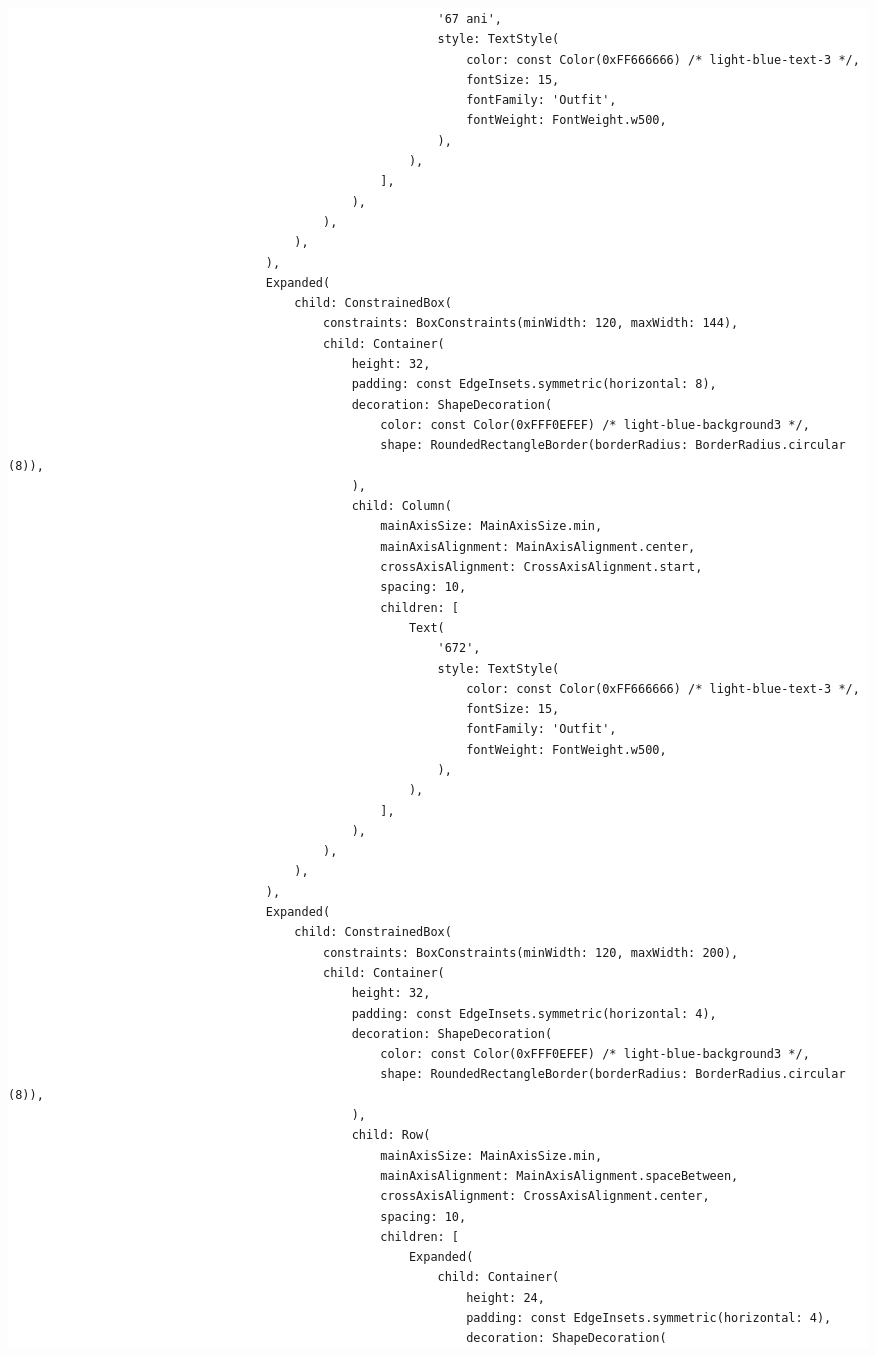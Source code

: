                                                                 '67 ani',
                                                                style: TextStyle(
                                                                    color: const Color(0xFF666666) /* light-blue-text-3 */,
                                                                    fontSize: 15,
                                                                    fontFamily: 'Outfit',
                                                                    fontWeight: FontWeight.w500,
                                                                ),
                                                            ),
                                                        ],
                                                    ),
                                                ),
                                            ),
                                        ),
                                        Expanded(
                                            child: ConstrainedBox(
                                                constraints: BoxConstraints(minWidth: 120, maxWidth: 144),
                                                child: Container(
                                                    height: 32,
                                                    padding: const EdgeInsets.symmetric(horizontal: 8),
                                                    decoration: ShapeDecoration(
                                                        color: const Color(0xFFF0EFEF) /* light-blue-background3 */,
                                                        shape: RoundedRectangleBorder(borderRadius: BorderRadius.circular(8)),
                                                    ),
                                                    child: Column(
                                                        mainAxisSize: MainAxisSize.min,
                                                        mainAxisAlignment: MainAxisAlignment.center,
                                                        crossAxisAlignment: CrossAxisAlignment.start,
                                                        spacing: 10,
                                                        children: [
                                                            Text(
                                                                '672',
                                                                style: TextStyle(
                                                                    color: const Color(0xFF666666) /* light-blue-text-3 */,
                                                                    fontSize: 15,
                                                                    fontFamily: 'Outfit',
                                                                    fontWeight: FontWeight.w500,
                                                                ),
                                                            ),
                                                        ],
                                                    ),
                                                ),
                                            ),
                                        ),
                                        Expanded(
                                            child: ConstrainedBox(
                                                constraints: BoxConstraints(minWidth: 120, maxWidth: 200),
                                                child: Container(
                                                    height: 32,
                                                    padding: const EdgeInsets.symmetric(horizontal: 4),
                                                    decoration: ShapeDecoration(
                                                        color: const Color(0xFFF0EFEF) /* light-blue-background3 */,
                                                        shape: RoundedRectangleBorder(borderRadius: BorderRadius.circular(8)),
                                                    ),
                                                    child: Row(
                                                        mainAxisSize: MainAxisSize.min,
                                                        mainAxisAlignment: MainAxisAlignment.spaceBetween,
                                                        crossAxisAlignment: CrossAxisAlignment.center,
                                                        spacing: 10,
                                                        children: [
                                                            Expanded(
                                                                child: Container(
                                                                    height: 24,
                                                                    padding: const EdgeInsets.symmetric(horizontal: 4),
                                                                    decoration: ShapeDecoration(